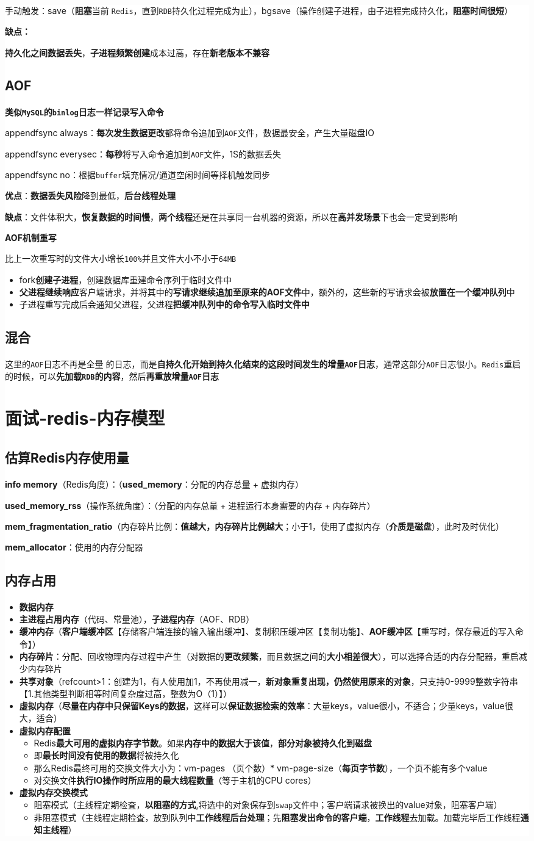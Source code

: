 手动触发：save（**阻塞**当前 `Redis`，直到`RDB`持久化过程完成为止），bgsave（操作创建子进程，由子进程完成持久化，**阻塞时间很短**）

**缺点：**

**持久化之间数据丢失**，**子进程频繁创建**成本过高，存在**新老版本不兼容**

## AOF

**类似`MySQL`的`binlog`日志一样记录写入命令**

appendfsync always：**每次发生数据更改**都将命令追加到`AOF`文件，数据最安全，产生大量磁盘IO

appendfsync everysec：**每秒**将写入命令追加到`AOF`文件，1S的数据丢失

appendfsync no：根据`buffer`填充情况/通道空闲时间等择机触发同步

**优点**：**数据丢失风险**降到最低，**后台线程处理**

**缺点**：文件体积大，**恢复数据的时间慢**，**两个线程**还是在共享同一台机器的资源，所以在**高并发场景**下也会一定受到影响

**AOF机制重写**

比上一次重写时的文件大小增长`100%`并且文件大小不小于`64MB`

- fork**创建子进程**，创建数据库重建命令序列于临时文件中
- **父进程继续响应**客户端请求，并将其中的**写请求继续追加至原来的AOF文件**中，额外的，这些新的写请求会被**放置在一个缓冲队列**中
- 子进程重写完成后会通知父进程，父进程**把缓冲队列中的命令写入临时文件中**

## 混合

这里的`AOF`日志不再是全量 的日志，而是**自持久化开始到持久化结束的这段时间发生的增量`AOF`日志**，通常这部分`AOF`日志很小。`Redis`重启的时候，可以**先加载`RDB`的内容**，然后**再重放增量`AOF`日志**

# 面试-redis-内存模型

## 估算Redis内存使用量

**info memory**（Redis角度）：（**used_memory**：分配的内存总量 + 虚拟内存）

**used_memory_rss**（操作系统角度）：（分配的内存总量 + 进程运行本身需要的内存 + 内存碎片）

**mem_fragmentation_ratio**（内存碎片比例：**值越大，内存碎片比例越大**；小于1，使用了虚拟内存（**介质是磁盘**），此时及时优化）

**mem_allocator**：使用的内存分配器

## 内存占用

- **数据内存**
- **主进程占用内存**（代码、常量池），**子进程内存**（AOF、RDB）
- **缓冲内存**（**客户端缓冲区**【存储客户端连接的输入输出缓冲】、复制积压缓冲区【复制功能】、**AOF缓冲区**【重写时，保存最近的写入命令】）
- **内存碎片**：分配、回收物理内存过程中产生（对数据的**更改频繁**，而且数据之间的**大小相差很大**），可以选择合适的内存分配器，重启减少内存碎片
- **共享对象**（refcount>1：创建为1，有人使用加1，不再使用减一，**新对象重复出现，仍然使用原来的对象**，只支持0-9999整数字符串【1.其他类型判断相等时间复杂度过高，整数为O（1）】）
- **虚拟内存**（**尽量在内存中只保留Keys的数据**，这样可以**保证数据检索的效率**：大量keys，value很小，不适合；少量keys，value很大，适合）
- **虚拟内存配置**
  - Redis**最大可用的虚拟内存字节数**。如果**内存中的数据大于该值**，**部分对象被持久化到磁盘**
  - 即**最长时间没有使用的数据**将被持久化
  - 那么Redis最终可用的交换文件大小为：vm-pages （页个数）* vm-page-size（**每页字节数**），一个页不能有多个value
  - 对交换文件**执行IO操作时所应用的最大线程数量**（等于主机的CPU cores）
- **虚拟内存交换模式**
  - 阻塞模式（主线程定期检査，**以阻塞的方式**,将选中的对象保存到`swap`文件中；客户端请求被换出的value对象，阻塞客户端）
  - 非阻塞模式（主线程定期检査，放到队列中**工作线程后台处理**；先**阻塞发出命令的客户端**，**工作线程**去加载。加载完毕后工作线程**通知主线程**）
